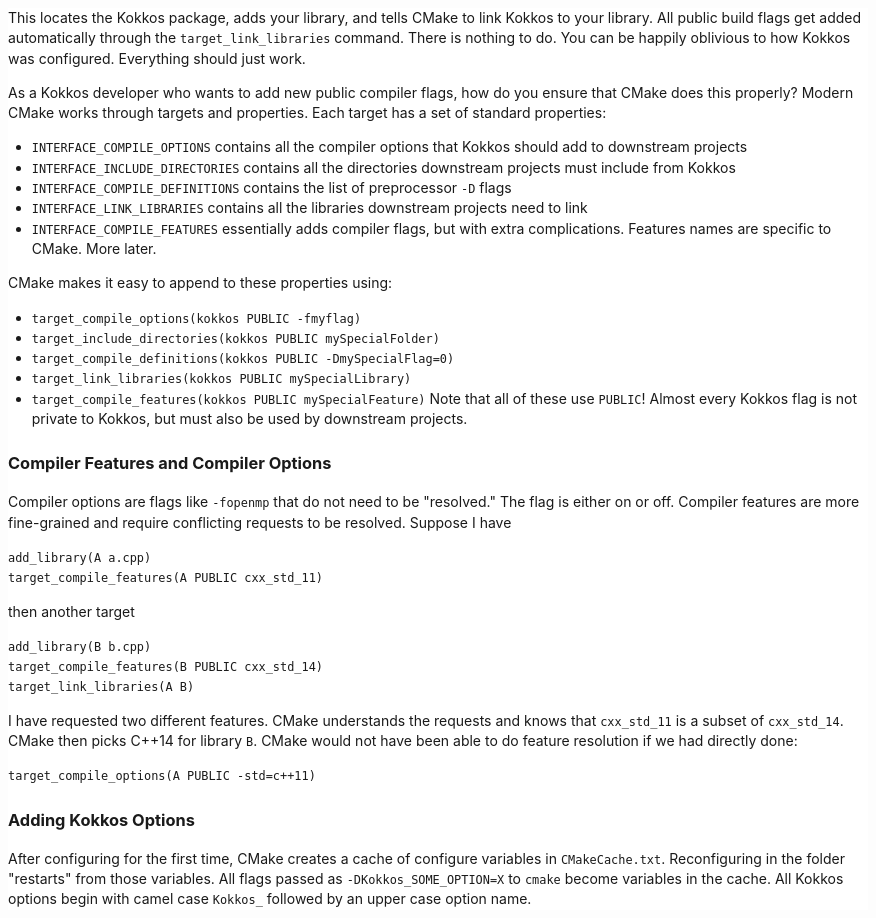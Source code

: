 This locates the Kokkos package, adds your library, and tells CMake to link Kokkos to your library.
All public build flags get added automatically through the `target_link_libraries` command.
There is nothing to do. You can be happily oblivious to how Kokkos was configured.
Everything should just work.

As a Kokkos developer who wants to add new public compiler flags, how do you ensure that CMake does this properly? Modern CMake works through targets and properties.
Each target has a set of standard properties:
* `INTERFACE_COMPILE_OPTIONS` contains all the compiler options that Kokkos should add to downstream projects
* `INTERFACE_INCLUDE_DIRECTORIES` contains all the directories downstream projects must include from Kokkos
* `INTERFACE_COMPILE_DEFINITIONS` contains the list of preprocessor `-D` flags
* `INTERFACE_LINK_LIBRARIES` contains all the libraries downstream projects need to link
* `INTERFACE_COMPILE_FEATURES` essentially adds compiler flags, but with extra complications. Features names are specific to CMake. More later.

CMake makes it easy to append to these properties using:
* `target_compile_options(kokkos PUBLIC -fmyflag)`
* `target_include_directories(kokkos PUBLIC mySpecialFolder)`
* `target_compile_definitions(kokkos PUBLIC -DmySpecialFlag=0)`
* `target_link_libraries(kokkos PUBLIC mySpecialLibrary)`
* `target_compile_features(kokkos PUBLIC mySpecialFeature)`
Note that all of these use `PUBLIC`! Almost every Kokkos flag is not private to Kokkos, but must also be used by downstream projects.


### Compiler Features and Compiler Options
Compiler options are flags like `-fopenmp` that do not need to be "resolved." 
The flag is either on or off.
Compiler features are more fine-grained and require conflicting requests to be resolved.
Suppose I have
````
add_library(A a.cpp)
target_compile_features(A PUBLIC cxx_std_11)
````
then another target
````
add_library(B b.cpp)
target_compile_features(B PUBLIC cxx_std_14)
target_link_libraries(A B)
````
I have requested two different features.
CMake understands the requests and knows that `cxx_std_11` is a subset of `cxx_std_14`.
CMake then picks C++14 for library `B`.
CMake would not have been able to do feature resolution if we had directly done:
````
target_compile_options(A PUBLIC -std=c++11)
````

### Adding Kokkos Options
After configuring for the first time,
CMake creates a cache of configure variables in `CMakeCache.txt`.
Reconfiguring in the folder "restarts" from those variables.
All flags passed as `-DKokkos_SOME_OPTION=X` to `cmake` become variables in the cache.
All Kokkos options begin with camel case `Kokkos_` followed by an upper case option name.
